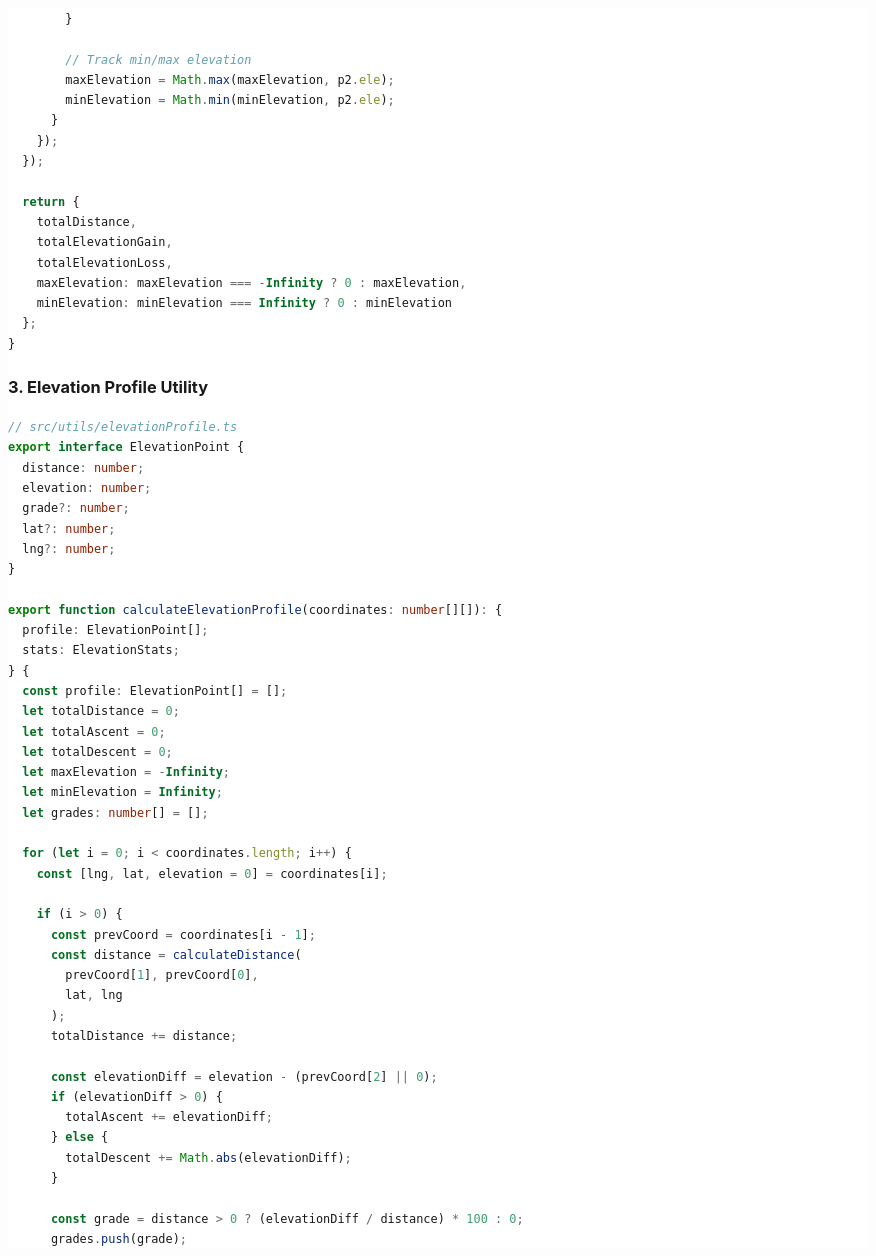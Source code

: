 ```typescript
        }
        
        // Track min/max elevation
        maxElevation = Math.max(maxElevation, p2.ele);
        minElevation = Math.min(minElevation, p2.ele);
      }
    });
  });
  
  return {
    totalDistance,
    totalElevationGain,
    totalElevationLoss,
    maxElevation: maxElevation === -Infinity ? 0 : maxElevation,
    minElevation: minElevation === Infinity ? 0 : minElevation
  };
}
```

### 3. Elevation Profile Utility

```typescript
// src/utils/elevationProfile.ts
export interface ElevationPoint {
  distance: number;
  elevation: number;
  grade?: number;
  lat?: number;
  lng?: number;
}

export function calculateElevationProfile(coordinates: number[][]): {
  profile: ElevationPoint[];
  stats: ElevationStats;
} {
  const profile: ElevationPoint[] = [];
  let totalDistance = 0;
  let totalAscent = 0;
  let totalDescent = 0;
  let maxElevation = -Infinity;
  let minElevation = Infinity;
  let grades: number[] = [];

  for (let i = 0; i < coordinates.length; i++) {
    const [lng, lat, elevation = 0] = coordinates[i];
    
    if (i > 0) {
      const prevCoord = coordinates[i - 1];
      const distance = calculateDistance(
        prevCoord[1], prevCoord[0],
        lat, lng
      );
      totalDistance += distance;

      const elevationDiff = elevation - (prevCoord[2] || 0);
      if (elevationDiff > 0) {
        totalAscent += elevationDiff;
      } else {
        totalDescent += Math.abs(elevationDiff);
      }

      const grade = distance > 0 ? (elevationDiff / distance) * 100 : 0;
      grades.push(grade);
```